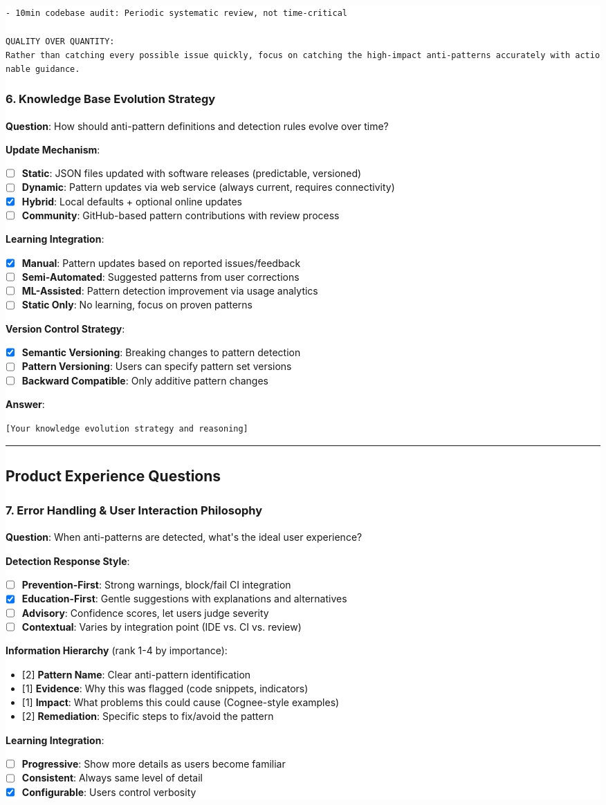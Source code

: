```
- 10min codebase audit: Periodic systematic review, not time-critical

QUALITY OVER QUANTITY:
Rather than catching every possible issue quickly, focus on catching the high-impact anti-patterns accurately with actionable guidance.
```

### 6. Knowledge Base Evolution Strategy
**Question**: How should anti-pattern definitions and detection rules evolve over time?

**Update Mechanism**:
- [ ] **Static**: JSON files updated with software releases (predictable, versioned)
- [ ] **Dynamic**: Pattern updates via web service (always current, requires connectivity)
- [x] **Hybrid**: Local defaults + optional online updates
- [ ] **Community**: GitHub-based pattern contributions with review process

**Learning Integration**:
- [x] **Manual**: Pattern updates based on reported issues/feedback
- [ ] **Semi-Automated**: Suggested patterns from user corrections
- [ ] **ML-Assisted**: Pattern detection improvement via usage analytics
- [ ] **Static Only**: No learning, focus on proven patterns

**Version Control Strategy**:
- [x] **Semantic Versioning**: Breaking changes to pattern detection
- [ ] **Pattern Versioning**: Users can specify pattern set versions
- [ ] **Backward Compatible**: Only additive pattern changes

**Answer**: 
```
[Your knowledge evolution strategy and reasoning]
```

---

## Product Experience Questions

### 7. Error Handling & User Interaction Philosophy
**Question**: When anti-patterns are detected, what's the ideal user experience?

**Detection Response Style**:
- [ ] **Prevention-First**: Strong warnings, block/fail CI integration
- [X] **Education-First**: Gentle suggestions with explanations and alternatives
- [ ] **Advisory**: Confidence scores, let users judge severity
- [ ] **Contextual**: Varies by integration point (IDE vs. CI vs. review)

**Information Hierarchy** (rank 1-4 by importance):
- [2] **Pattern Name**: Clear anti-pattern identification
- [1] **Evidence**: Why this was flagged (code snippets, indicators)
- [1] **Impact**: What problems this could cause (Cognee-style examples)
- [2] **Remediation**: Specific steps to fix/avoid the pattern

**Learning Integration**:
- [ ] **Progressive**: Show more details as users become familiar
- [ ] **Consistent**: Always same level of detail
- [x] **Configurable**: Users control verbosity
